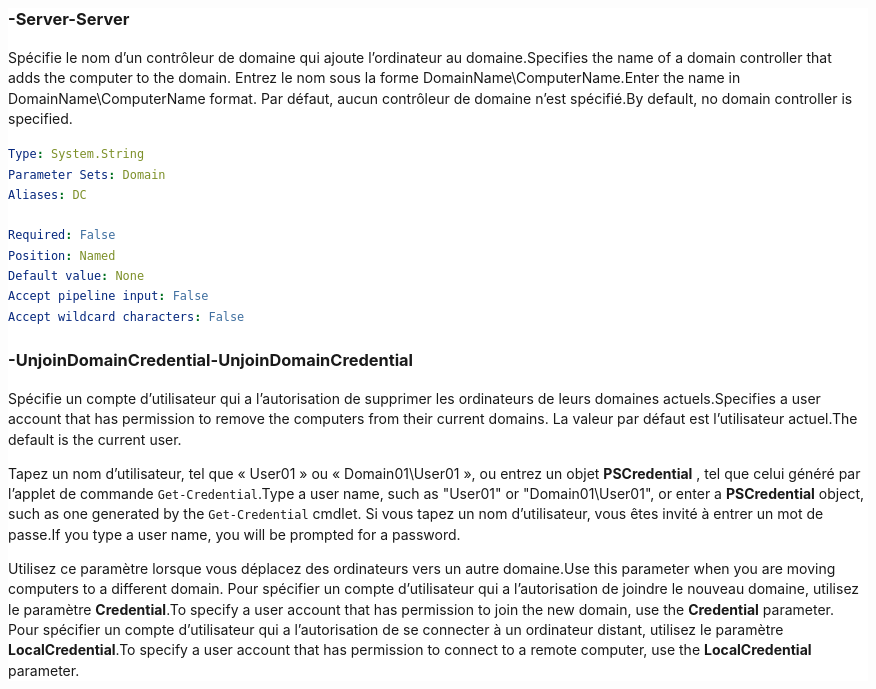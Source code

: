 ### <span data-ttu-id="1611c-219">-Server</span><span class="sxs-lookup"><span data-stu-id="1611c-219">-Server</span></span>

<span data-ttu-id="1611c-220">Spécifie le nom d’un contrôleur de domaine qui ajoute l’ordinateur au domaine.</span><span class="sxs-lookup"><span data-stu-id="1611c-220">Specifies the name of a domain controller that adds the computer to the domain.</span></span> <span data-ttu-id="1611c-221">Entrez le nom sous la forme DomainName\ComputerName.</span><span class="sxs-lookup"><span data-stu-id="1611c-221">Enter the name in DomainName\ComputerName format.</span></span> <span data-ttu-id="1611c-222">Par défaut, aucun contrôleur de domaine n’est spécifié.</span><span class="sxs-lookup"><span data-stu-id="1611c-222">By default, no domain controller is specified.</span></span>

```yaml
Type: System.String
Parameter Sets: Domain
Aliases: DC

Required: False
Position: Named
Default value: None
Accept pipeline input: False
Accept wildcard characters: False
```

### <span data-ttu-id="1611c-223">-UnjoinDomainCredential</span><span class="sxs-lookup"><span data-stu-id="1611c-223">-UnjoinDomainCredential</span></span>

<span data-ttu-id="1611c-224">Spécifie un compte d’utilisateur qui a l’autorisation de supprimer les ordinateurs de leurs domaines actuels.</span><span class="sxs-lookup"><span data-stu-id="1611c-224">Specifies a user account that has permission to remove the computers from their current domains.</span></span> <span data-ttu-id="1611c-225">La valeur par défaut est l’utilisateur actuel.</span><span class="sxs-lookup"><span data-stu-id="1611c-225">The default is the current user.</span></span>

<span data-ttu-id="1611c-226">Tapez un nom d’utilisateur, tel que « User01 » ou « Domain01\User01 », ou entrez un objet **PSCredential** , tel que celui généré par l’applet de commande `Get-Credential`.</span><span class="sxs-lookup"><span data-stu-id="1611c-226">Type a user name, such as "User01" or "Domain01\User01", or enter a **PSCredential** object, such as one generated by the `Get-Credential` cmdlet.</span></span> <span data-ttu-id="1611c-227">Si vous tapez un nom d’utilisateur, vous êtes invité à entrer un mot de passe.</span><span class="sxs-lookup"><span data-stu-id="1611c-227">If you type a user name, you will be prompted for a password.</span></span>

<span data-ttu-id="1611c-228">Utilisez ce paramètre lorsque vous déplacez des ordinateurs vers un autre domaine.</span><span class="sxs-lookup"><span data-stu-id="1611c-228">Use this parameter when you are moving computers to a different domain.</span></span> <span data-ttu-id="1611c-229">Pour spécifier un compte d’utilisateur qui a l’autorisation de joindre le nouveau domaine, utilisez le paramètre **Credential**.</span><span class="sxs-lookup"><span data-stu-id="1611c-229">To specify a user account that has permission to join the new domain, use the **Credential** parameter.</span></span> <span data-ttu-id="1611c-230">Pour spécifier un compte d’utilisateur qui a l’autorisation de se connecter à un ordinateur distant, utilisez le paramètre **LocalCredential**.</span><span class="sxs-lookup"><span data-stu-id="1611c-230">To specify a user account that has permission to connect to a remote computer, use the **LocalCredential** parameter.</span></span>
